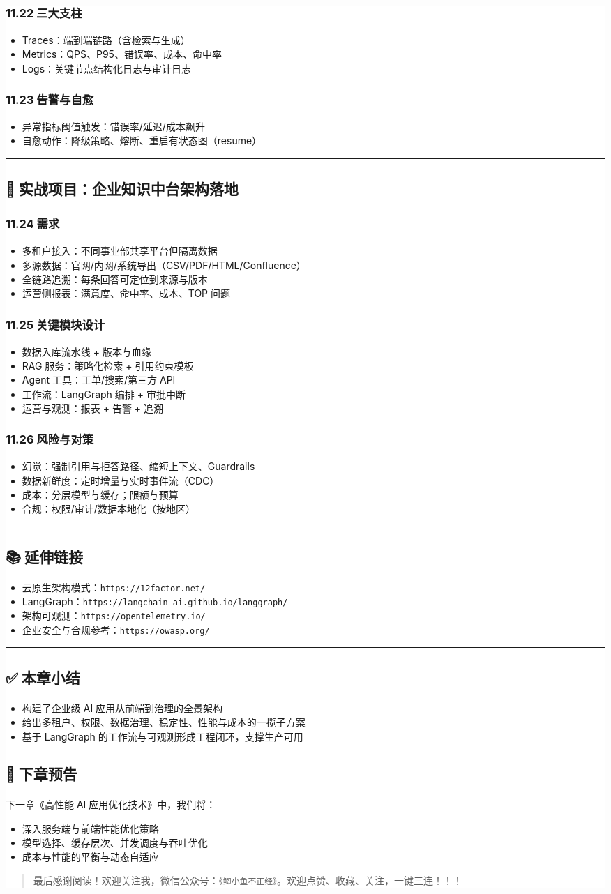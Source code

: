 ### 11.22 三大支柱
- Traces：端到端链路（含检索与生成）
- Metrics：QPS、P95、错误率、成本、命中率
- Logs：关键节点结构化日志与审计日志

### 11.23 告警与自愈
- 异常指标阈值触发：错误率/延迟/成本飙升
- 自愈动作：降级策略、熔断、重启有状态图（resume）

---

## 🚀 实战项目：企业知识中台架构落地

### 11.24 需求
- 多租户接入：不同事业部共享平台但隔离数据
- 多源数据：官网/内网/系统导出（CSV/PDF/HTML/Confluence）
- 全链路追溯：每条回答可定位到来源与版本
- 运营侧报表：满意度、命中率、成本、TOP 问题

### 11.25 关键模块设计
- 数据入库流水线 + 版本与血缘
- RAG 服务：策略化检索 + 引用约束模板
- Agent 工具：工单/搜索/第三方 API
- 工作流：LangGraph 编排 + 审批中断
- 运营与观测：报表 + 告警 + 追溯

### 11.26 风险与对策
- 幻觉：强制引用与拒答路径、缩短上下文、Guardrails
- 数据新鲜度：定时增量与实时事件流（CDC）
- 成本：分层模型与缓存；限额与预算
- 合规：权限/审计/数据本地化（按地区）

---

## 📚 延伸链接
- 云原生架构模式：`https://12factor.net/`
- LangGraph：`https://langchain-ai.github.io/langgraph/`
- 架构可观测：`https://opentelemetry.io/`
- 企业安全与合规参考：`https://owasp.org/`

---

## ✅ 本章小结
- 构建了企业级 AI 应用从前端到治理的全景架构
- 给出多租户、权限、数据治理、稳定性、性能与成本的一揽子方案
- 基于 LangGraph 的工作流与可观测形成工程闭环，支撑生产可用

## 🎯 下章预告
下一章《高性能 AI 应用优化技术》中，我们将：
- 深入服务端与前端性能优化策略
- 模型选择、缓存层次、并发调度与吞吐优化
- 成本与性能的平衡与动态自适应

> 最后感谢阅读！欢迎关注我，微信公众号：`《鲫小鱼不正经》`。欢迎点赞、收藏、关注，一键三连！！！
